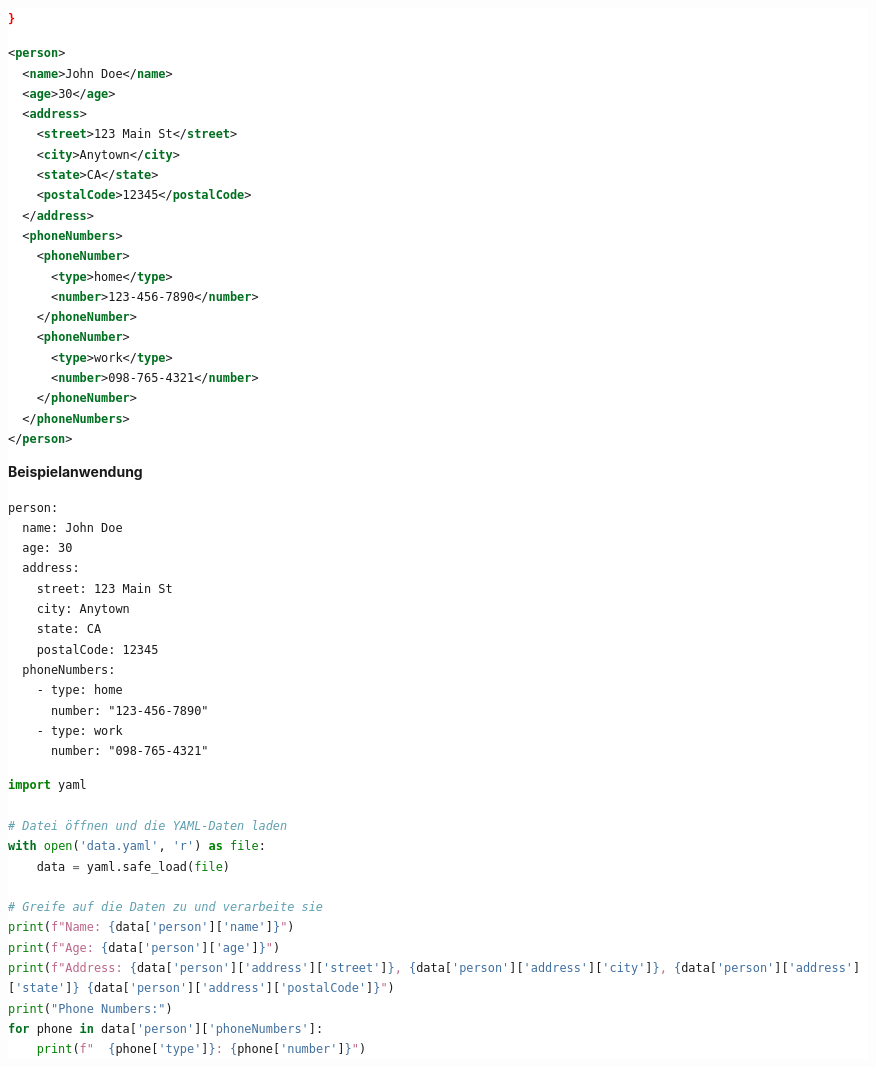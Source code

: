 ```json   beispiel.json
}
```

</div>


<div class="flex-child" style="min-width: 300px">

```xml  beispiel.xml
<person>
  <name>John Doe</name>
  <age>30</age>
  <address>
    <street>123 Main St</street>
    <city>Anytown</city>
    <state>CA</state>
    <postalCode>12345</postalCode>
  </address>
  <phoneNumbers>
    <phoneNumber>
      <type>home</type>
      <number>123-456-7890</number>
    </phoneNumber>
    <phoneNumber>
      <type>work</type>
      <number>098-765-4321</number>
    </phoneNumber>
  </phoneNumbers>
</person>
```

</div>


</section>

**Beispielanwendung**

```text data.yaml
person:
  name: John Doe
  age: 30
  address:
    street: 123 Main St
    city: Anytown
    state: CA
    postalCode: 12345
  phoneNumbers:
    - type: home
      number: "123-456-7890"
    - type: work
      number: "098-765-4321"
```
```python readYAML.py
import yaml

# Datei öffnen und die YAML-Daten laden
with open('data.yaml', 'r') as file:
    data = yaml.safe_load(file)

# Greife auf die Daten zu und verarbeite sie
print(f"Name: {data['person']['name']}")
print(f"Age: {data['person']['age']}")
print(f"Address: {data['person']['address']['street']}, {data['person']['address']['city']}, {data['person']['address']['state']} {data['person']['address']['postalCode']}")
print("Phone Numbers:")
for phone in data['person']['phoneNumbers']:
    print(f"  {phone['type']}: {phone['number']}")
```